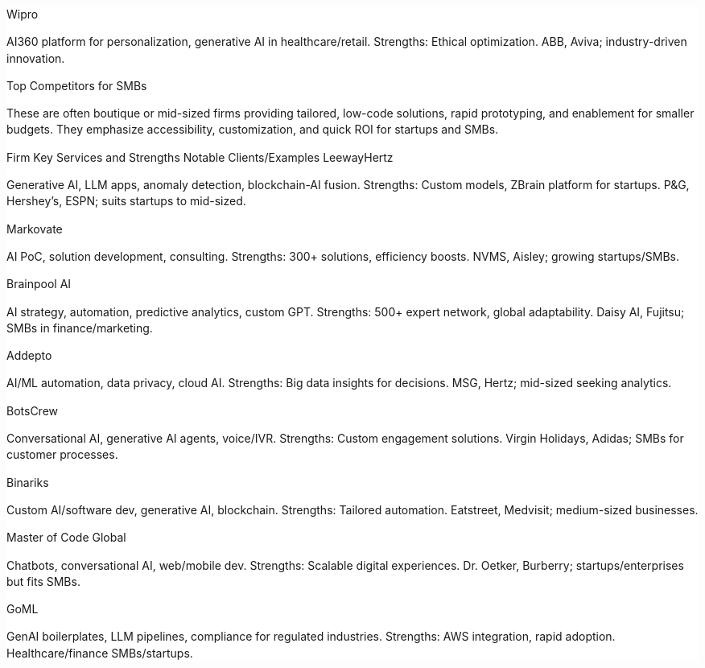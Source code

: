 Wipro

AI360 platform for personalization, generative AI in healthcare/retail. 
Strengths: Ethical optimization.
ABB, Aviva; industry-driven innovation.

Top Competitors for SMBs

These are often boutique or mid-sized firms providing tailored, low-code solutions, rapid prototyping, and enablement for smaller budgets. They emphasize accessibility, customization, and quick ROI for startups and SMBs.

Firm
Key Services and Strengths
Notable Clients/Examples
LeewayHertz

Generative AI, LLM apps, anomaly detection, blockchain-AI fusion. 
Strengths: Custom models, ZBrain platform for startups.
P&G, Hershey’s, ESPN; suits startups to mid-sized.

Markovate

AI PoC, solution development, consulting. 
Strengths: 300+ solutions, efficiency boosts.
NVMS, Aisley; growing startups/SMBs.

Brainpool AI

AI strategy, automation, predictive analytics, custom GPT. 
Strengths: 500+ expert network, global adaptability.
Daisy AI, Fujitsu; SMBs in finance/marketing.

Addepto

AI/ML automation, data privacy, cloud AI. 
Strengths: Big data insights for decisions.
MSG, Hertz; mid-sized seeking analytics.

BotsCrew

Conversational AI, generative AI agents, voice/IVR. 
Strengths: Custom engagement solutions.
Virgin Holidays, Adidas; SMBs for customer processes.

Binariks

Custom AI/software dev, generative AI, blockchain. 
Strengths: Tailored automation.
Eatstreet, Medvisit; medium-sized businesses.

Master of Code Global

Chatbots, conversational AI, web/mobile dev. 
Strengths: Scalable digital experiences.
Dr. Oetker, Burberry; startups/enterprises but fits SMBs.

GoML

GenAI boilerplates, LLM pipelines, compliance for regulated industries. 
Strengths: AWS integration, rapid adoption.
Healthcare/finance SMBs/startups.
